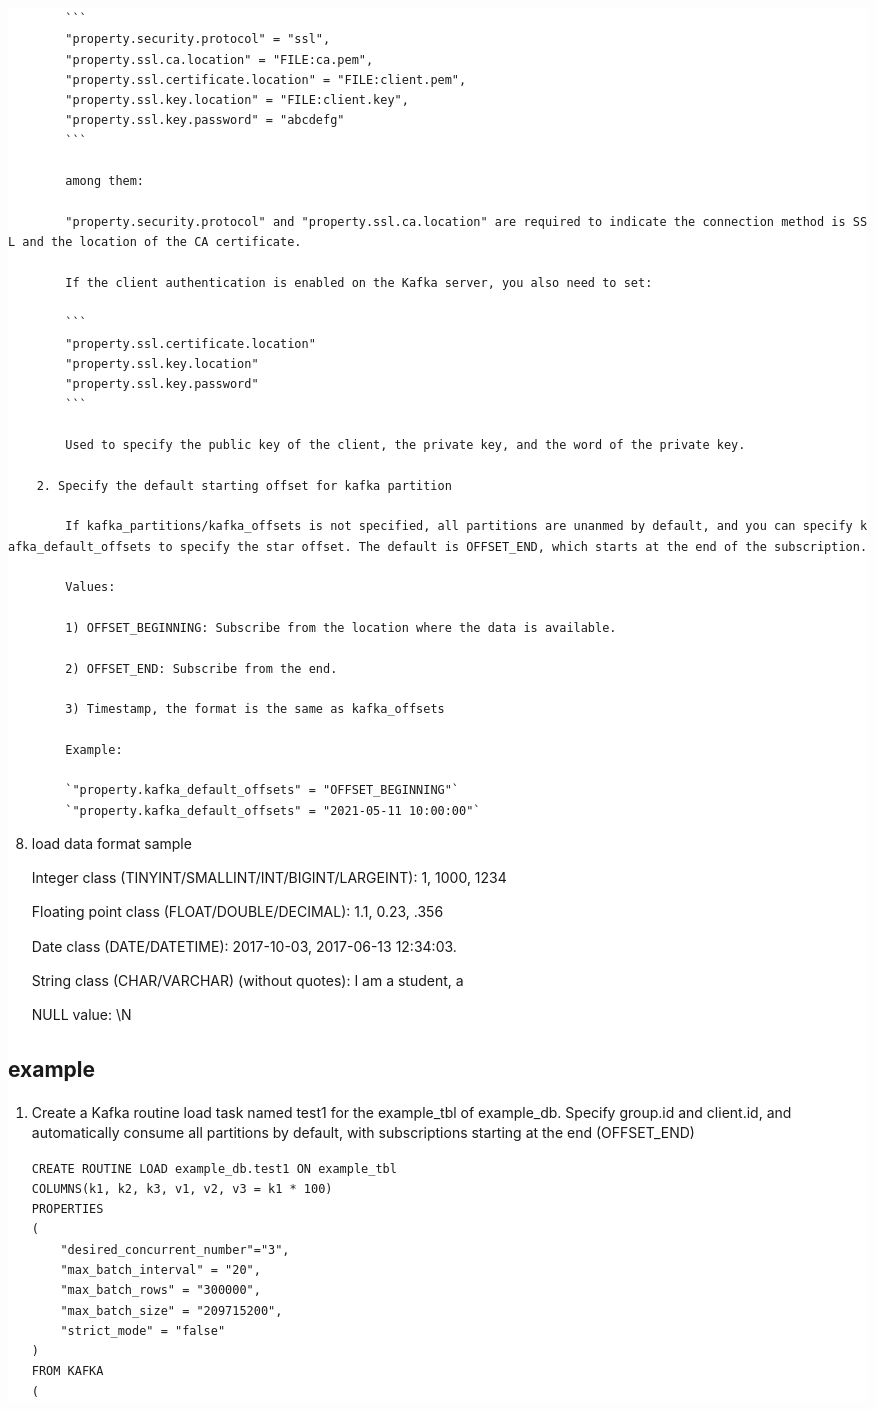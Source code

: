             ```
            "property.security.protocol" = "ssl",
            "property.ssl.ca.location" = "FILE:ca.pem",
            "property.ssl.certificate.location" = "FILE:client.pem",
            "property.ssl.key.location" = "FILE:client.key",
            "property.ssl.key.password" = "abcdefg"
            ```

            among them:

            "property.security.protocol" and "property.ssl.ca.location" are required to indicate the connection method is SSL and the location of the CA certificate.

            If the client authentication is enabled on the Kafka server, you also need to set:

            ```
            "property.ssl.certificate.location"
            "property.ssl.key.location"
            "property.ssl.key.password"
            ```

            Used to specify the public key of the client, the private key, and the word of the private key.

        2. Specify the default starting offset for kafka partition

            If kafka_partitions/kafka_offsets is not specified, all partitions are unanmed by default, and you can specify kafka_default_offsets to specify the star offset. The default is OFFSET_END, which starts at the end of the subscription.

            Values:

            1) OFFSET_BEGINNING: Subscribe from the location where the data is available.

            2) OFFSET_END: Subscribe from the end.

            3) Timestamp, the format is the same as kafka_offsets

            Example:

            `"property.kafka_default_offsets" = "OFFSET_BEGINNING"`
            `"property.kafka_default_offsets" = "2021-05-11 10:00:00"`

8. load data format sample

    Integer class (TINYINT/SMALLINT/INT/BIGINT/LARGEINT): 1, 1000, 1234

    Floating point class (FLOAT/DOUBLE/DECIMAL): 1.1, 0.23, .356

    Date class (DATE/DATETIME): 2017-10-03, 2017-06-13 12:34:03.

    String class (CHAR/VARCHAR) (without quotes): I am a student, a

    NULL value: \N

## example

1. Create a Kafka routine load task named test1 for the example_tbl of example_db. Specify group.id and client.id, and automatically consume all partitions by default, with subscriptions starting at the end (OFFSET_END)
    ```
    CREATE ROUTINE LOAD example_db.test1 ON example_tbl
    COLUMNS(k1, k2, k3, v1, v2, v3 = k1 * 100)
    PROPERTIES
    (
        "desired_concurrent_number"="3",
        "max_batch_interval" = "20",
        "max_batch_rows" = "300000",
        "max_batch_size" = "209715200",
        "strict_mode" = "false"
    )
    FROM KAFKA
    (